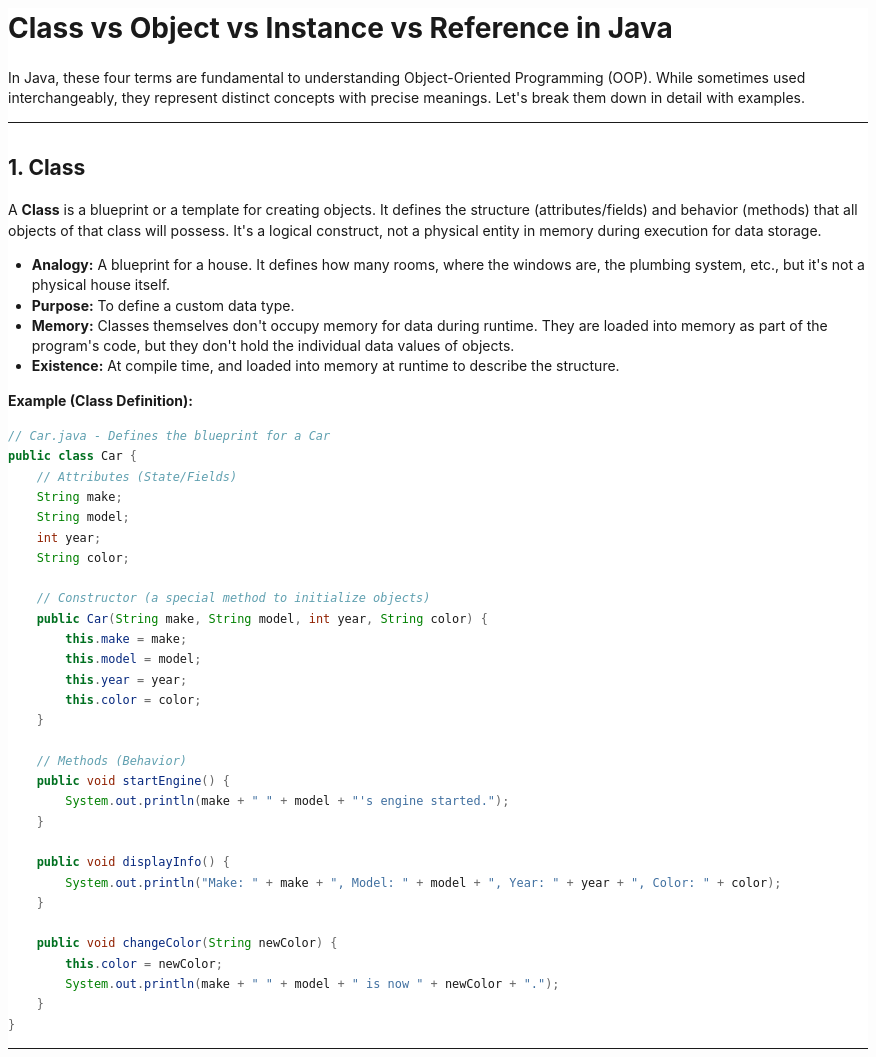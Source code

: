 
# Class vs Object vs Instance vs Reference in Java

In Java, these four terms are fundamental to understanding Object-Oriented Programming (OOP). While sometimes used interchangeably, they represent distinct concepts with precise meanings. Let's break them down in detail with examples.

---

## 1. Class

A **Class** is a blueprint or a template for creating objects. It defines the structure (attributes/fields) and behavior (methods) that all objects of that class will possess. It's a logical construct, not a physical entity in memory during execution for data storage.

*   **Analogy:** A blueprint for a house. It defines how many rooms, where the windows are, the plumbing system, etc., but it's not a physical house itself.
*   **Purpose:** To define a custom data type.
*   **Memory:** Classes themselves don't occupy memory for data during runtime. They are loaded into memory as part of the program's code, but they don't hold the individual data values of objects.
*   **Existence:** At compile time, and loaded into memory at runtime to describe the structure.

**Example (Class Definition):**

```java
// Car.java - Defines the blueprint for a Car
public class Car {
    // Attributes (State/Fields)
    String make;
    String model;
    int year;
    String color;

    // Constructor (a special method to initialize objects)
    public Car(String make, String model, int year, String color) {
        this.make = make;
        this.model = model;
        this.year = year;
        this.color = color;
    }

    // Methods (Behavior)
    public void startEngine() {
        System.out.println(make + " " + model + "'s engine started.");
    }

    public void displayInfo() {
        System.out.println("Make: " + make + ", Model: " + model + ", Year: " + year + ", Color: " + color);
    }

    public void changeColor(String newColor) {
        this.color = newColor;
        System.out.println(make + " " + model + " is now " + newColor + ".");
    }
}
```

---